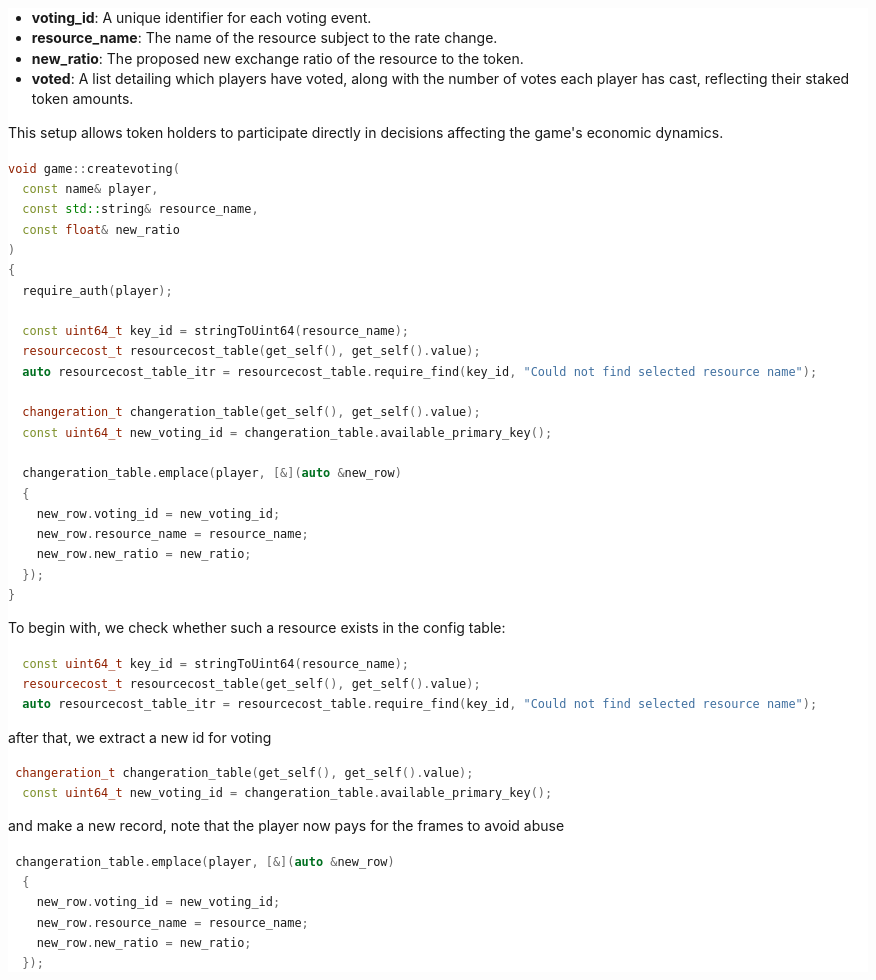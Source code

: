 -   **voting_id**: A unique identifier for each voting event.
-   **resource_name**: The name of the resource subject to the rate change.
-   **new_ratio**: The proposed new exchange ratio of the resource to the token.
-   **voted**: A list detailing which players have voted, along with the number of votes each player has cast, reflecting their staked token amounts.

This setup allows token holders to participate directly in decisions affecting the game's economic dynamics.

```cpp
void game::createvoting(
  const name& player,
  const std::string& resource_name,
  const float& new_ratio
)
{
  require_auth(player);

  const uint64_t key_id = stringToUint64(resource_name);
  resourcecost_t resourcecost_table(get_self(), get_self().value);
  auto resourcecost_table_itr = resourcecost_table.require_find(key_id, "Could not find selected resource name");

  changeration_t changeration_table(get_self(), get_self().value);
  const uint64_t new_voting_id = changeration_table.available_primary_key();

  changeration_table.emplace(player, [&](auto &new_row)
  {
    new_row.voting_id = new_voting_id;
    new_row.resource_name = resource_name;
    new_row.new_ratio = new_ratio;
  });
}
```

To begin with, we check whether such a resource exists in the config table:

```cpp
  const uint64_t key_id = stringToUint64(resource_name);
  resourcecost_t resourcecost_table(get_self(), get_self().value);
  auto resourcecost_table_itr = resourcecost_table.require_find(key_id, "Could not find selected resource name");

```

after that, we extract a new id for voting

```cpp
 changeration_t changeration_table(get_self(), get_self().value);
  const uint64_t new_voting_id = changeration_table.available_primary_key();

```

and make a new record, note that the player now pays for the frames to avoid abuse

```cpp
 changeration_table.emplace(player, [&](auto &new_row)
  {
    new_row.voting_id = new_voting_id;
    new_row.resource_name = resource_name;
    new_row.new_ratio = new_ratio;
  });

```
